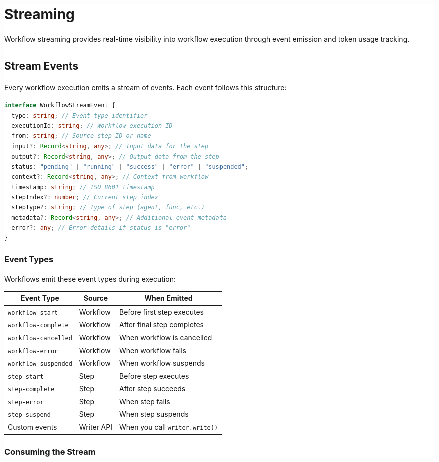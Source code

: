 # Streaming

Workflow streaming provides real-time visibility into workflow execution through event emission and token usage tracking.

## Stream Events

Every workflow execution emits a stream of events. Each event follows this structure:

```typescript
interface WorkflowStreamEvent {
  type: string; // Event type identifier
  executionId: string; // Workflow execution ID
  from: string; // Source step ID or name
  input?: Record<string, any>; // Input data for the step
  output?: Record<string, any>; // Output data from the step
  status: "pending" | "running" | "success" | "error" | "suspended";
  context?: Record<string, any>; // Context from workflow
  timestamp: string; // ISO 8601 timestamp
  stepIndex?: number; // Current step index
  stepType?: string; // Type of step (agent, func, etc.)
  metadata?: Record<string, any>; // Additional event metadata
  error?: any; // Error details if status is "error"
}
```

### Event Types

Workflows emit these event types during execution:

| Event Type           | Source     | When Emitted                   |
| -------------------- | ---------- | ------------------------------ |
| `workflow-start`     | Workflow   | Before first step executes     |
| `workflow-complete`  | Workflow   | After final step completes     |
| `workflow-cancelled` | Workflow   | When workflow is cancelled     |
| `workflow-error`     | Workflow   | When workflow fails            |
| `workflow-suspended` | Workflow   | When workflow suspends         |
| `step-start`         | Step       | Before step executes           |
| `step-complete`      | Step       | After step succeeds            |
| `step-error`         | Step       | When step fails                |
| `step-suspend`       | Step       | When step suspends             |
| Custom events        | Writer API | When you call `writer.write()` |

### Consuming the Stream
